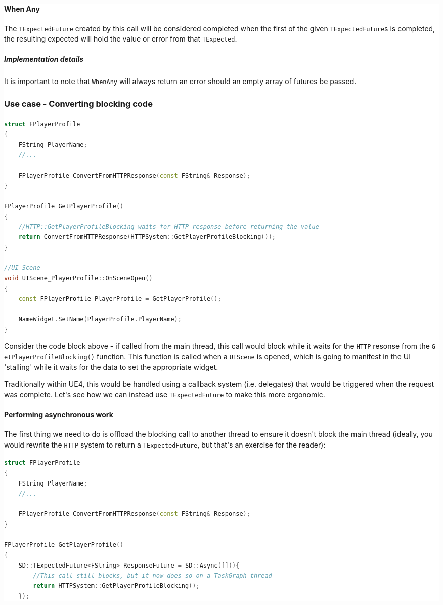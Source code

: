 #### When Any

The `TExpectedFuture` created by this call will be considered completed when the first of the given `TExpectedFuture`s is completed, the resulting expected will hold the value or error from that `TExpected`. 

##### Implementation details

It is important to note that `WhenAny` will always return an error should an empty array of futures be passed.

### Use case - Converting blocking code

``` cpp
struct FPlayerProfile
{
    FString PlayerName;
    //...
  
    FPlayerProfile ConvertFromHTTPResponse(const FString& Response);
}
 
FPlayerProfile GetPlayerProfile()
{
    //HTTP::GetPlayerProfileBlocking waits for HTTP response before returning the value
    return ConvertFromHTTPResponse(HTTPSystem::GetPlayerProfileBlocking());
}
 
//UI Scene
void UIScene_PlayerProfile::OnSceneOpen()
{
    const FPlayerProfile PlayerProfile = GetPlayerProfile();
 
    NameWidget.SetName(PlayerProfile.PlayerName);
}
```

Consider the code block above - if called from the main thread, this call would block while it waits for the `HTTP` resonse from the `GetPlayerProfileBlocking()` function. This function is called when a `UIScene` is opened, which is going to manifest in the UI  'stalling' while it waits for the data to set the appropriate widget.

Traditionally within UE4, this would be handled using a callback system (i.e. delegates) that would be triggered when the request was complete. Let's see how we can instead use `TExpectedFuture` to make this more ergonomic.

#### Performing asynchronous work

The first thing we need to do is offload the blocking call to another thread to ensure it doesn't block the main thread (ideally, you would rewrite the `HTTP` system to return a `TExpectedFuture`, but that's an exercise for the reader):

``` cpp
struct FPlayerProfile
{
    FString PlayerName;
    //...
  
    FPlayerProfile ConvertFromHTTPResponse(const FString& Response);
}
 
FPlayerProfile GetPlayerProfile()
{
    SD::TExpectedFuture<FString> ResponseFuture = SD::Async([](){
        //This call still blocks, but it now does so on a TaskGraph thread
        return HTTPSystem::GetPlayerProfileBlocking();
    });
```